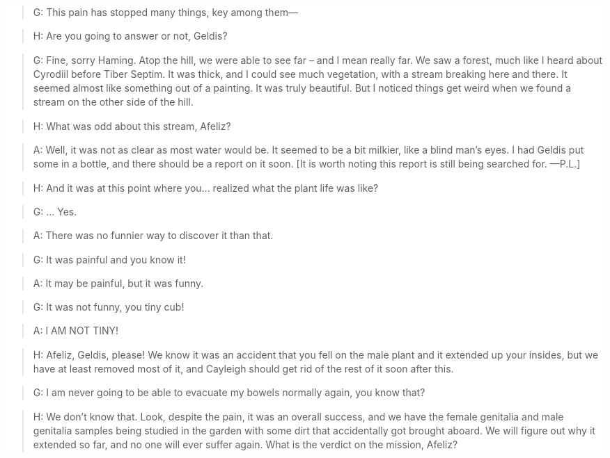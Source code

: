 > G: This pain has stopped many things, key among them—



> H: Are you going to answer or not, Geldis?



> G: Fine, sorry Haming. Atop the hill, we were able to see far – and I mean
> really far. We saw a forest, much like I heard about Cyrodiil before Tiber
> Septim. It was thick, and I could see much vegetation, with a stream breaking
> here and there. It seemed almost like something out of a painting. It was
> truly beautiful. But I noticed things get weird when we found a stream on the
> other side of the hill.



> H: What was odd about this stream, Afeliz?



> A: Well, it was not as clear as most water would be. It seemed to be a bit
> milkier, like a blind man’s eyes. I had Geldis put some in a bottle, and there
> should be a report on it soon. \[It is worth noting this report is still being
> searched for. —P.L.]



> H: And it was at this point where you… realized what the plant life was like?



> G: … Yes.



> A: There was no funnier way to discover it than that.



> G: It was painful and you know it!



> A: It may be painful, but it was funny.



> G: It was not funny, you tiny cub!



> A: I AM NOT TINY!



> H: Afeliz, Geldis, please! We know it was an accident that you fell on the
> male plant and it extended up your insides, but we have at least removed most
> of it, and Cayleigh should get rid of the rest of it soon after this.



> G: I am never going to be able to evacuate my bowels normally again, you know that?



> H: We don’t know that. Look, despite the pain, it was an overall success, and
> we have the female genitalia and male genitalia samples being studied in the
> garden with some dirt that accidentally got brought aboard. We will figure out
> why it extended so far, and no one will ever suffer again. What is the verdict
> on the mission, Afeliz?
